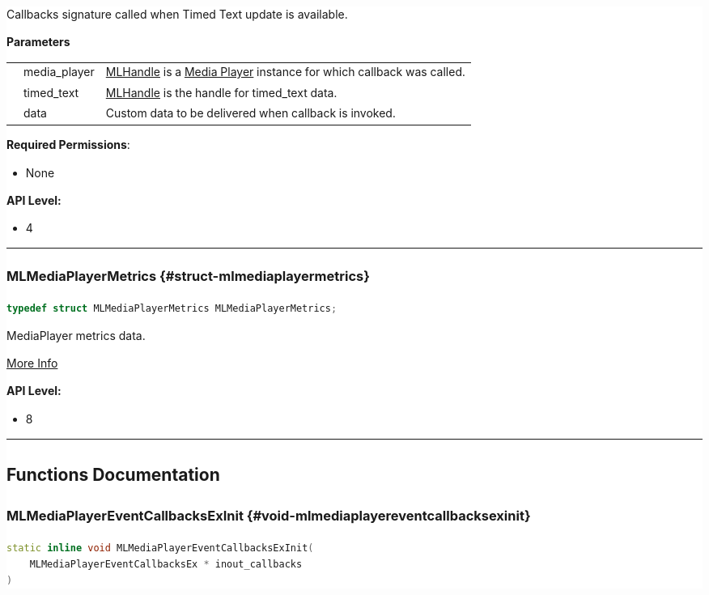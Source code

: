 Callbacks signature called when Timed Text update is available. 

**Parameters**

|  |   |   |
|--|--|--|
|  |media_player|[MLHandle](/versioned_docs/version-31-Aug-2023/api-ref/api/Modules/group___platform/group___platform.md#uint64-t-mlhandle) is a [Media Player](/versioned_docs/version-31-Aug-2023/api-ref/api/Modules/group___media_player/group___media_player.md) instance for which callback was called. |
|  |timed_text|[MLHandle](/versioned_docs/version-31-Aug-2023/api-ref/api/Modules/group___platform/group___platform.md#uint64-t-mlhandle) is the handle for timed_text data. |
|  |data|Custom data to be delivered when callback is invoked.|
**Required Permissions**:

  * None 






**API Level:**
  * 4




-----------

### MLMediaPlayerMetrics {#struct-mlmediaplayermetrics}

```cpp
typedef struct MLMediaPlayerMetrics MLMediaPlayerMetrics;
```

MediaPlayer metrics data. 



[More Info](/versioned_docs/version-31-Aug-2023/api-ref/api/Modules/group___media_player/struct_m_l_media_player_metrics.md)


**API Level:**
  * 8




-----------


## Functions Documentation

### MLMediaPlayerEventCallbacksExInit {#void-mlmediaplayereventcallbacksexinit}

```cpp
static inline void MLMediaPlayerEventCallbacksExInit(
    MLMediaPlayerEventCallbacksEx * inout_callbacks
)
```

